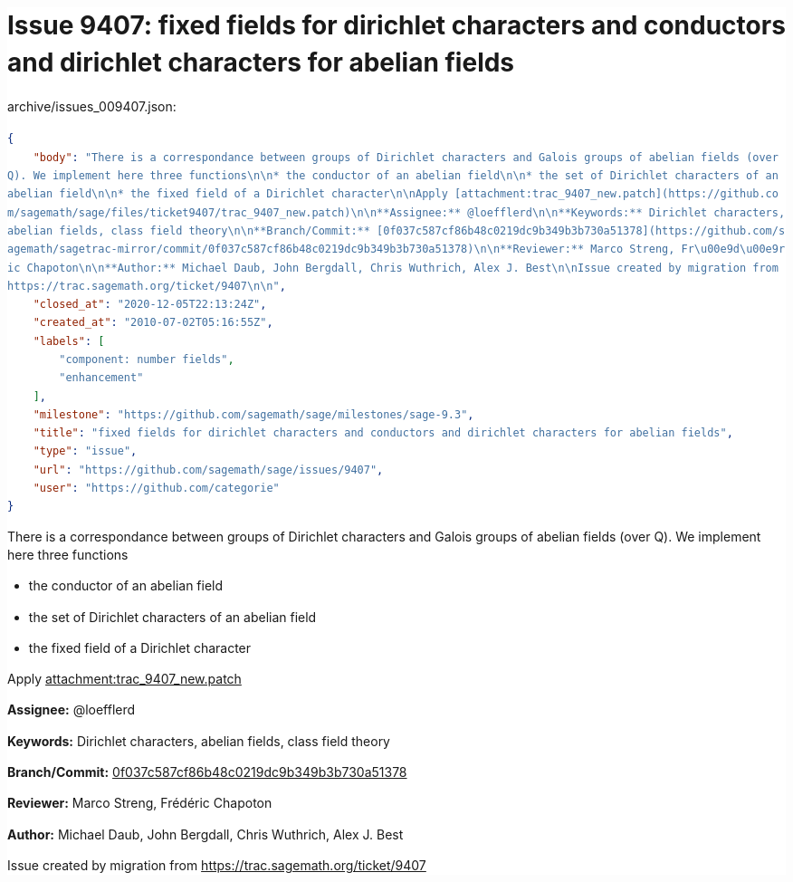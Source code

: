 # Issue 9407: fixed fields for dirichlet characters and conductors and dirichlet characters for abelian fields

archive/issues_009407.json:
```json
{
    "body": "There is a correspondance between groups of Dirichlet characters and Galois groups of abelian fields (over Q). We implement here three functions\n\n* the conductor of an abelian field\n\n* the set of Dirichlet characters of an abelian field\n\n* the fixed field of a Dirichlet character\n\nApply [attachment:trac_9407_new.patch](https://github.com/sagemath/sage/files/ticket9407/trac_9407_new.patch)\n\n**Assignee:** @loefflerd\n\n**Keywords:** Dirichlet characters, abelian fields, class field theory\n\n**Branch/Commit:** [0f037c587cf86b48c0219dc9b349b3b730a51378](https://github.com/sagemath/sagetrac-mirror/commit/0f037c587cf86b48c0219dc9b349b3b730a51378)\n\n**Reviewer:** Marco Streng, Fr\u00e9d\u00e9ric Chapoton\n\n**Author:** Michael Daub, John Bergdall, Chris Wuthrich, Alex J. Best\n\nIssue created by migration from https://trac.sagemath.org/ticket/9407\n\n",
    "closed_at": "2020-12-05T22:13:24Z",
    "created_at": "2010-07-02T05:16:55Z",
    "labels": [
        "component: number fields",
        "enhancement"
    ],
    "milestone": "https://github.com/sagemath/sage/milestones/sage-9.3",
    "title": "fixed fields for dirichlet characters and conductors and dirichlet characters for abelian fields",
    "type": "issue",
    "url": "https://github.com/sagemath/sage/issues/9407",
    "user": "https://github.com/categorie"
}
```
There is a correspondance between groups of Dirichlet characters and Galois groups of abelian fields (over Q). We implement here three functions

* the conductor of an abelian field

* the set of Dirichlet characters of an abelian field

* the fixed field of a Dirichlet character

Apply [attachment:trac_9407_new.patch](https://github.com/sagemath/sage/files/ticket9407/trac_9407_new.patch)

**Assignee:** @loefflerd

**Keywords:** Dirichlet characters, abelian fields, class field theory

**Branch/Commit:** [0f037c587cf86b48c0219dc9b349b3b730a51378](https://github.com/sagemath/sagetrac-mirror/commit/0f037c587cf86b48c0219dc9b349b3b730a51378)

**Reviewer:** Marco Streng, Frédéric Chapoton

**Author:** Michael Daub, John Bergdall, Chris Wuthrich, Alex J. Best

Issue created by migration from https://trac.sagemath.org/ticket/9407



